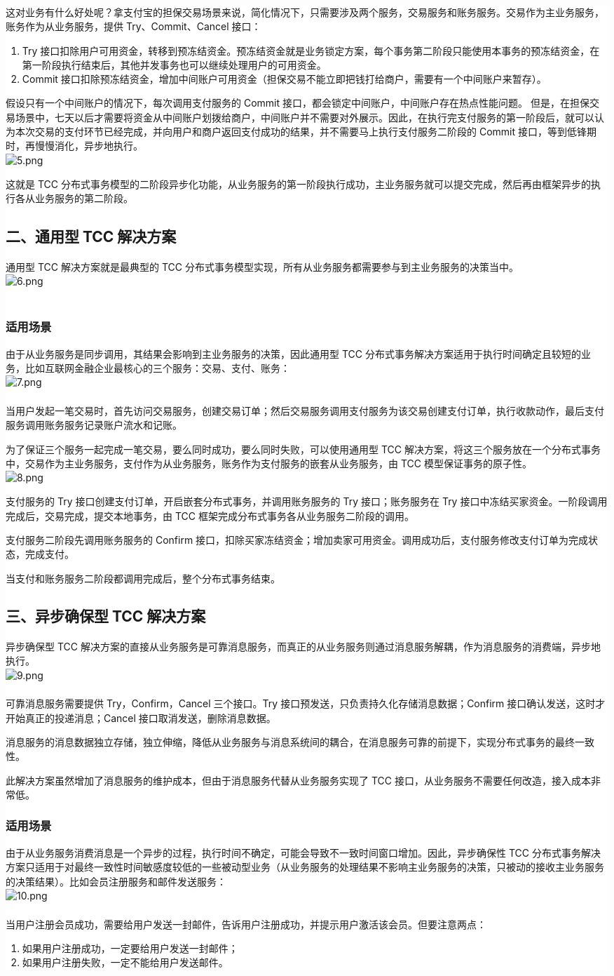 这对业务有什么好处呢？拿支付宝的担保交易场景来说，简化情况下，只需要涉及两个服务，交易服务和账务服务。交易作为主业务服务，账务作为从业务服务，提供 Try、Commit、Cancel 接口：

1. Try 接口扣除用户可用资金，转移到预冻结资金。预冻结资金就是业务锁定方案，每个事务第二阶段只能使用本事务的预冻结资金，在第一阶段执行结束后，其他并发事务也可以继续处理用户的可用资金。
1. Commit 接口扣除预冻结资金，增加中间账户可用资金（担保交易不能立即把钱打给商户，需要有一个中间账户来暂存）。

假设只有一个中间账户的情况下，每次调用支付服务的 Commit 接口，都会锁定中间账户，中间账户存在热点性能问题。 但是，在担保交易场景中，七天以后才需要将资金从中间账户划拨给商户，中间账户并不需要对外展示。因此，在执行完支付服务的第一阶段后，就可以认为本次交易的支付环节已经完成，并向用户和商户返回支付成功的结果，并不需要马上执行支付服务二阶段的 Commit 接口，等到低锋期时，再慢慢消化，异步地执行。<br />
![5.png](https://github.com/fescar-group/awesome-fescar/blob/master/img/TCC5.png)

这就是 TCC 分布式事务模型的二阶段异步化功能，从业务服务的第一阶段执行成功，主业务服务就可以提交完成，然后再由框架异步的执行各从业务服务的第二阶段。

<a name="ad5fc026"></a>
## 二、通用型 TCC 解决方案

通用型 TCC 解决方案就是最典型的 TCC 分布式事务模型实现，所有从业务服务都需要参与到主业务服务的决策当中。<br />
![6.png](https://github.com/fescar-group/awesome-fescar/blob/master/img/TCC6.png)<br /> 
<a name="62b37e99"></a>
### 适用场景

由于从业务服务是同步调用，其结果会影响到主业务服务的决策，因此通用型 TCC 分布式事务解决方案适用于执行时间确定且较短的业务，比如互联网金融企业最核心的三个服务：交易、支付、账务：<br />
![7.png](https://github.com/fescar-group/awesome-fescar/blob/master/img/TCC7.png)<br /> <br />当用户发起一笔交易时，首先访问交易服务，创建交易订单；然后交易服务调用支付服务为该交易创建支付订单，执行收款动作，最后支付服务调用账务服务记录账户流水和记账。

为了保证三个服务一起完成一笔交易，要么同时成功，要么同时失败，可以使用通用型 TCC 解决方案，将这三个服务放在一个分布式事务中，交易作为主业务服务，支付作为从业务服务，账务作为支付服务的嵌套从业务服务，由 TCC 模型保证事务的原子性。<br />
![8.png](https://github.com/fescar-group/awesome-fescar/blob/master/img/TCC8.png)

支付服务的 Try 接口创建支付订单，开启嵌套分布式事务，并调用账务服务的 Try 接口；账务服务在 Try 接口中冻结买家资金。一阶段调用完成后，交易完成，提交本地事务，由 TCC 框架完成分布式事务各从业务服务二阶段的调用。

支付服务二阶段先调用账务服务的 Confirm 接口，扣除买家冻结资金；增加卖家可用资金。调用成功后，支付服务修改支付订单为完成状态，完成支付。

当支付和账务服务二阶段都调用完成后，整个分布式事务结束。

<a name="827f0f82"></a>
## 三、异步确保型 TCC 解决方案

异步确保型 TCC 解决方案的直接从业务服务是可靠消息服务，而真正的从业务服务则通过消息服务解耦，作为消息服务的消费端，异步地执行。<br />
![9.png](https://github.com/fescar-group/awesome-fescar/blob/master/img/TCC9.png)<br /> <br />可靠消息服务需要提供 Try，Confirm，Cancel 三个接口。Try 接口预发送，只负责持久化存储消息数据；Confirm 接口确认发送，这时才开始真正的投递消息；Cancel 接口取消发送，删除消息数据。

消息服务的消息数据独立存储，独立伸缩，降低从业务服务与消息系统间的耦合，在消息服务可靠的前提下，实现分布式事务的最终一致性。

此解决方案虽然增加了消息服务的维护成本，但由于消息服务代替从业务服务实现了 TCC 接口，从业务服务不需要任何改造，接入成本非常低。

<a name="62b37e99-1"></a>
### 适用场景

由于从业务服务消费消息是一个异步的过程，执行时间不确定，可能会导致不一致时间窗口增加。因此，异步确保性 TCC 分布式事务解决方案只适用于对最终一致性时间敏感度较低的一些被动型业务（从业务服务的处理结果不影响主业务服务的决策，只被动的接收主业务服务的决策结果）。比如会员注册服务和邮件发送服务：<br />
![10.png](https://github.com/fescar-group/awesome-fescar/blob/master/img/TCC10.png)<br /> <br />当用户注册会员成功，需要给用户发送一封邮件，告诉用户注册成功，并提示用户激活该会员。但要注意两点：

1. 如果用户注册成功，一定要给用户发送一封邮件；
1. 如果用户注册失败，一定不能给用户发送邮件。
